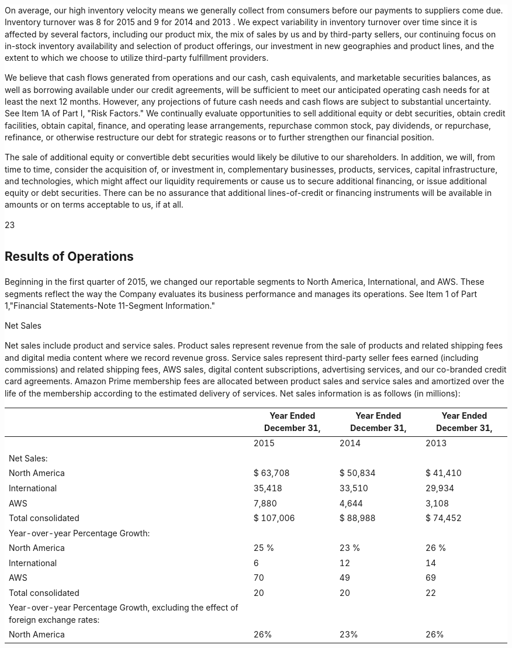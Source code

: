 On average, our high inventory velocity means we generally collect from consumers before our payments to suppliers come due. Inventory turnover was 8 for 2015 and 9 for 2014 and 2013 . We expect variability in inventory turnover over time since it is affected by several factors, including our product mix, the mix of sales by us and by third-party sellers, our continuing focus on in-stock inventory availability and selection of product offerings, our investment in new geographies and product lines, and the extent to which we choose to utilize third-party fulfillment providers.

We believe that cash flows generated from operations and our cash, cash equivalents, and marketable securities balances, as well as borrowing available under our credit agreements, will be sufficient to meet our anticipated operating cash needs for at least the next 12 months. However, any projections of future cash needs and cash flows are subject to substantial uncertainty. See Item 1A of Part I, "Risk Factors." We continually evaluate opportunities to sell additional equity or debt securities, obtain credit facilities, obtain capital, finance, and operating lease arrangements, repurchase common stock, pay dividends, or repurchase, refinance, or otherwise restructure our debt for strategic reasons or to further strengthen our financial position.

The sale of additional equity or convertible debt securities would likely be dilutive to our shareholders. In addition, we will, from time to time, consider the acquisition of, or investment in, complementary businesses, products, services, capital infrastructure, and technologies, which might affect our liquidity requirements or cause us to secure additional financing, or issue additional equity or debt securities. There can be no assurance that additional lines-of-credit or financing instruments will be available in amounts or on terms acceptable to us, if at all.

23

## Results of Operations

Beginning in the first quarter of 2015, we changed our reportable segments to North America, International, and AWS. These segments reflect the way the Company evaluates its business performance and manages its operations. See Item 1 of Part 1,"Financial Statements-Note 11-Segment Information."

Net Sales

Net sales include product and service sales. Product sales represent revenue from the sale of products and related shipping fees and digital media content where we record revenue gross. Service sales represent third-party seller fees earned (including commissions) and related shipping fees, AWS sales, digital content subscriptions, advertising services, and our co-branded credit card agreements. Amazon Prime membership fees are allocated between product sales and service sales and amortized over the life of the membership according to the estimated delivery of services. Net sales information is as follows (in millions):

|                                                                                   | Year Ended December 31,   | Year Ended December 31,   | Year Ended December 31,   |
|-----------------------------------------------------------------------------------|---------------------------|---------------------------|---------------------------|
|                                                                                   | 2015                      | 2014                      | 2013                      |
| Net Sales:                                                                        |                           |                           |                           |
| North America                                                                     | $ 63,708                  | $ 50,834                  | $ 41,410                  |
| International                                                                     | 35,418                    | 33,510                    | 29,934                    |
| AWS                                                                               | 7,880                     | 4,644                     | 3,108                     |
| Total consolidated                                                                | $ 107,006                 | $ 88,988                  | $ 74,452                  |
| Year-over-year Percentage Growth:                                                 |                           |                           |                           |
| North America                                                                     | 25 %                      | 23 %                      | 26 %                      |
| International                                                                     | 6                         | 12                        | 14                        |
| AWS                                                                               | 70                        | 49                        | 69                        |
| Total consolidated                                                                | 20                        | 20                        | 22                        |
| Year-over-year Percentage Growth, excluding the effect of foreign exchange rates: |                           |                           |                           |
| North America                                                                     | 26%                       | 23%                       | 26%                       |
